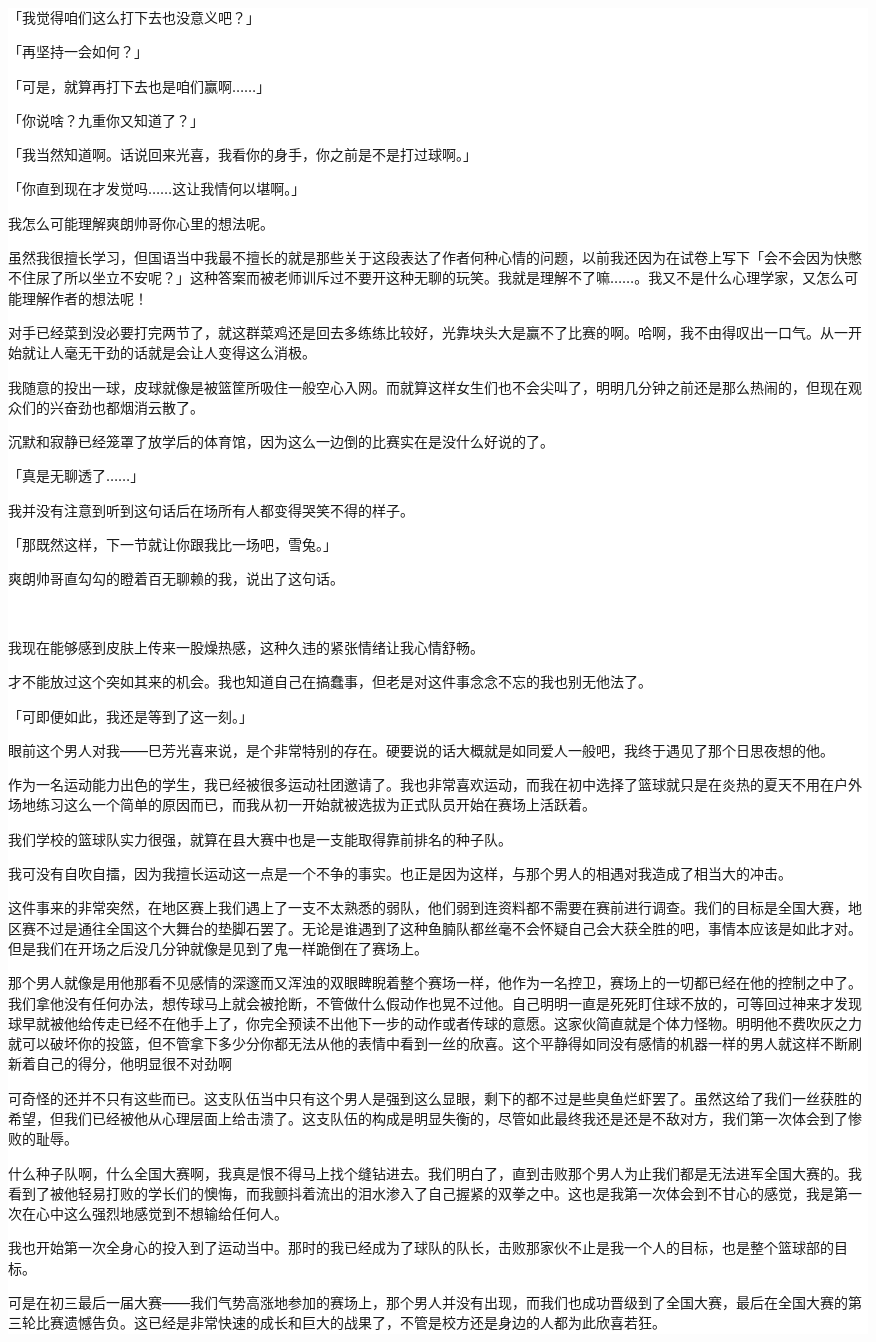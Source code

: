 「我觉得咱们这么打下去也没意义吧？」

「再坚持一会如何？」

「可是，就算再打下去也是咱们赢啊……」

「你说啥？九重你又知道了？」

「我当然知道啊。话说回来光喜，我看你的身手，你之前是不是打过球啊。」

「你直到现在才发觉吗……这让我情何以堪啊。」

我怎么可能理解爽朗帅哥你心里的想法呢。

虽然我很擅长学习，但国语当中我最不擅长的就是那些关于这段表达了作者何种心情的问题，以前我还因为在试卷上写下「会不会因为快憋不住尿了所以坐立不安呢？」这种答案而被老师训斥过不要开这种无聊的玩笑。我就是理解不了嘛……。我又不是什么心理学家，又怎么可能理解作者的想法呢！

对手已经菜到没必要打完两节了，就这群菜鸡还是回去多练练比较好，光靠块头大是赢不了比赛的啊。哈啊，我不由得叹出一口气。从一开始就让人毫无干劲的话就是会让人变得这么消极。

我随意的投出一球，皮球就像是被篮筐所吸住一般空心入网。而就算这样女生们也不会尖叫了，明明几分钟之前还是那么热闹的，但现在观众们的兴奋劲也都烟消云散了。

沉默和寂静已经笼罩了放学后的体育馆，因为这么一边倒的比赛实在是没什么好说的了。

「真是无聊透了……」

我并没有注意到听到这句话后在场所有人都变得哭笑不得的样子。

「那既然这样，下一节就让你跟我比一场吧，雪兔。」‍‍‍‍‌‍‍‌‌‍‍‌‍‌‌

爽朗帅哥直勾勾的瞪着百无聊赖的我，说出了这句话。

&emsp;

我现在能够感到皮肤上传来一股燥热感，这种久违的紧张情绪让我心情舒畅。

才不能放过这个突如其来的机会。我也知道自己在搞蠢事，但老是对这件事念念不忘的我也别无他法了。

「可即便如此，我还是等到了这一刻。」‍‍‍‍‌‍‍‌‌‍‍‌‍‌‌

眼前这个男人对我——巳芳光喜来说，是个非常特别的存在。硬要说的话大概就是如同爱人一般吧，我终于遇见了那个日思夜想的他。

作为一名运动能力出色的学生，我已经被很多运动社团邀请了。我也非常喜欢运动，而我在初中选择了篮球就只是在炎热的夏天不用在户外场地练习这么一个简单的原因而已，而我从初一开始就被选拔为正式队员开始在赛场上活跃着。

我们学校的篮球队实力很强，就算在县大赛中也是一支能取得靠前排名的种子队。

我可没有自吹自擂，因为我擅长运动这一点是一个不争的事实。也正是因为这样，与那个男人的相遇对我造成了相当大的冲击。

这件事来的非常突然，在地区赛上我们遇上了一支不太熟悉的弱队，他们弱到连资料都不需要在赛前进行调查。我们的目标是全国大赛，地区赛不过是通往全国这个大舞台的垫脚石罢了。无论是谁遇到了这种鱼腩队都丝毫不会怀疑自己会大获全胜的吧，事情本应该是如此才对。但是我们在开场之后没几分钟就像是见到了鬼一样跪倒在了赛场上。

那个男人就像是用他那看不见感情的深邃而又浑浊的双眼睥睨着整个赛场一样，他作为一名控卫，赛场上的一切都已经在他的控制之中了。我们拿他没有任何办法，想传球马上就会被抢断，不管做什么假动作也晃不过他。自己明明一直是死死盯住球不放的，可等回过神来才发现球早就被他给传走已经不在他手上了，你完全预读不出他下一步的动作或者传球的意愿。这家伙简直就是个体力怪物。明明他不费吹灰之力就可以破坏你的投篮，但不管拿下多少分你都无法从他的表情中看到一丝的欣喜。这个平静得如同没有感情的机器一样的男人就这样不断刷新着自己的得分，他明显很不对劲啊

可奇怪的还并不只有这些而已。这支队伍当中只有这个男人是强到这么显眼，剩下的都不过是些臭鱼烂虾罢了。虽然这给了我们一丝获胜的希望，但我们已经被他从心理层面上给击溃了。这支队伍的构成是明显失衡的，尽管如此最终我还是还是不敌对方，我们第一次体会到了惨败的耻辱。

什么种子队啊，什么全国大赛啊，我真是恨不得马上找个缝钻进去。我们明白了，直到击败那个男人为止我们都是无法进军全国大赛的。我看到了被他轻易打败的学长们的懊悔，而我颤抖着流出的泪水渗入了自己握紧的双拳之中。这也是我第一次体会到不甘心的感觉，我是第一次在心中这么强烈地感觉到不想输给任何人。

我也开始第一次全身心的投入到了运动当中。那时的我已经成为了球队的队长，击败那家伙不止是我一个人的目标，也是整个篮球部的目标。

可是在初三最后一届大赛——我们气势高涨地参加的赛场上，那个男人并没有出现，而我们也成功晋级到了全国大赛，最后在全国大赛的第三轮比赛遗憾告负。这已经是非常快速的成长和巨大的战果了，不管是校方还是身边的人都为此欣喜若狂。
